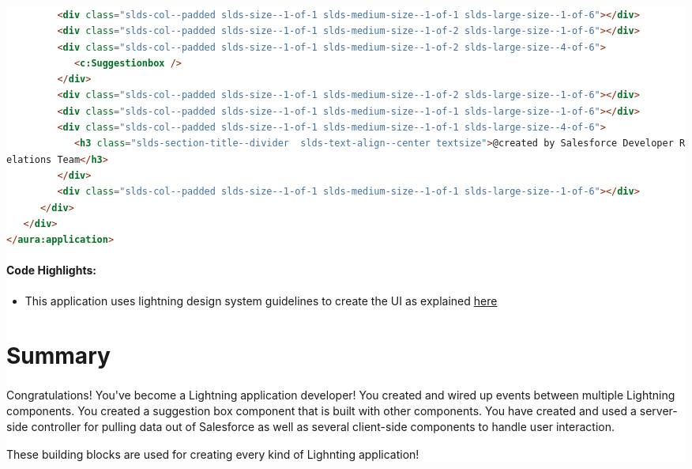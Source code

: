 ```html
         <div class="slds-col--padded slds-size--1-of-1 slds-medium-size--1-of-1 slds-large-size--1-of-6"></div>
         <div class="slds-col--padded slds-size--1-of-1 slds-medium-size--1-of-2 slds-large-size--1-of-6"></div>
         <div class="slds-col--padded slds-size--1-of-1 slds-medium-size--1-of-2 slds-large-size--4-of-6">
            <c:Suggestionbox />
         </div>
         <div class="slds-col--padded slds-size--1-of-1 slds-medium-size--1-of-2 slds-large-size--1-of-6"></div>
         <div class="slds-col--padded slds-size--1-of-1 slds-medium-size--1-of-1 slds-large-size--1-of-6"></div>
         <div class="slds-col--padded slds-size--1-of-1 slds-medium-size--1-of-1 slds-large-size--4-of-6">
            <h3 class="slds-section-title--divider  slds-text-align--center textsize">@created by Salesforce Developer Relations Team</h3>
         </div>
         <div class="slds-col--padded slds-size--1-of-1 slds-medium-size--1-of-1 slds-large-size--1-of-6"></div>
      </div>
   </div>
</aura:application>
```

#### Code Highlights:
* This application uses lightning design system guidelines to create the UI as explained [here](https://www.lightningdesignsystem.com/components/utilities/grid/)

# Summary
Congratulations! You've become a Lightning application developer! You created and wired up events between multiple Lightning components. You created a suggestion box component that is built with other components. You have created and used a server-side controller for pulling data out of Salesforce as well as several client-side components to handle user interaction.

These building blocks are used for creating every kind of Lighnting application! 



